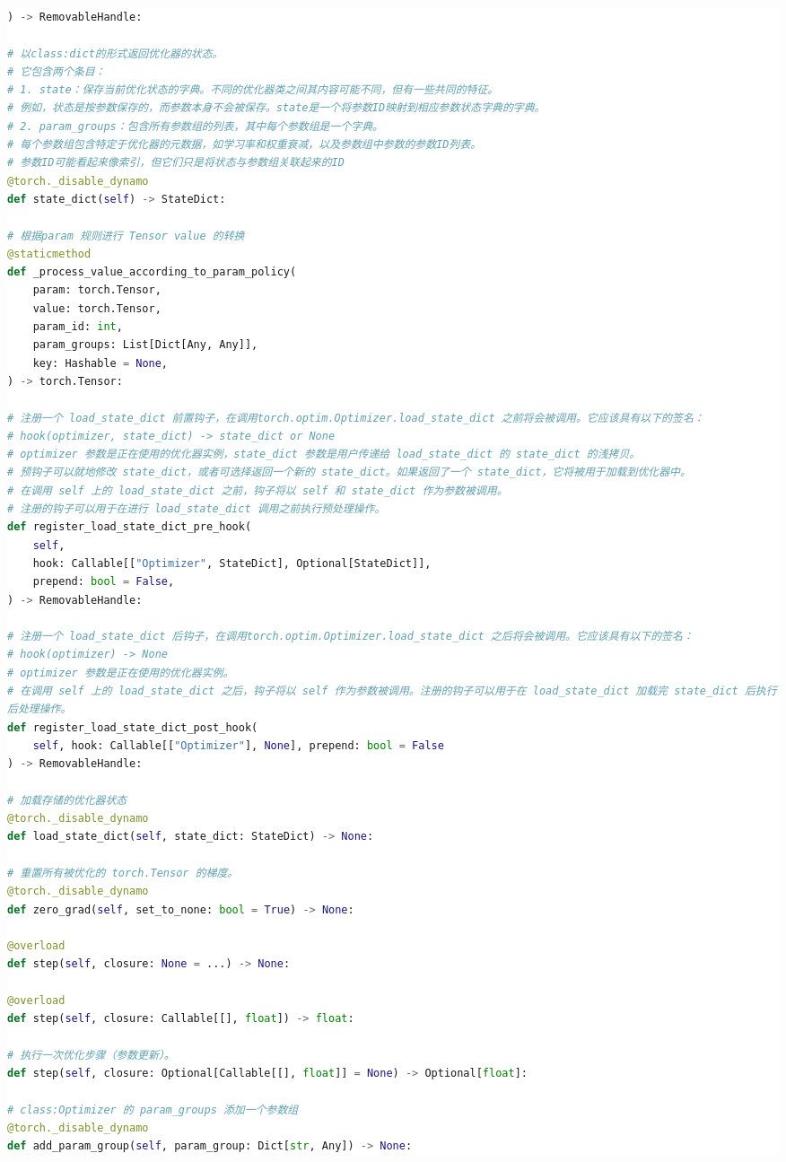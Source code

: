 ```python
) -> RemovableHandle:

# 以class:dict的形式返回优化器的状态。
# 它包含两个条目：
# 1. state：保存当前优化状态的字典。不同的优化器类之间其内容可能不同，但有一些共同的特征。
# 例如，状态是按参数保存的，而参数本身不会被保存。state是一个将参数ID映射到相应参数状态字典的字典。
# 2. param_groups：包含所有参数组的列表，其中每个参数组是一个字典。
# 每个参数组包含特定于优化器的元数据，如学习率和权重衰减，以及参数组中参数的参数ID列表。
# 参数ID可能看起来像索引，但它们只是将状态与参数组关联起来的ID
@torch._disable_dynamo
def state_dict(self) -> StateDict:

# 根据param 规则进行 Tensor value 的转换
@staticmethod
def _process_value_according_to_param_policy(
    param: torch.Tensor,
    value: torch.Tensor,
    param_id: int,
    param_groups: List[Dict[Any, Any]],
    key: Hashable = None,
) -> torch.Tensor:

# 注册一个 load_state_dict 前置钩子，在调用torch.optim.Optimizer.load_state_dict 之前将会被调用。它应该具有以下的签名：
# hook(optimizer, state_dict) -> state_dict or None
# optimizer 参数是正在使用的优化器实例，state_dict 参数是用户传递给 load_state_dict 的 state_dict 的浅拷贝。
# 预钩子可以就地修改 state_dict，或者可选择返回一个新的 state_dict。如果返回了一个 state_dict，它将被用于加载到优化器中。
# 在调用 self 上的 load_state_dict 之前，钩子将以 self 和 state_dict 作为参数被调用。
# 注册的钩子可以用于在进行 load_state_dict 调用之前执行预处理操作。
def register_load_state_dict_pre_hook(
    self,
    hook: Callable[["Optimizer", StateDict], Optional[StateDict]],
    prepend: bool = False,
) -> RemovableHandle:

# 注册一个 load_state_dict 后钩子，在调用torch.optim.Optimizer.load_state_dict 之后将会被调用。它应该具有以下的签名：
# hook(optimizer) -> None
# optimizer 参数是正在使用的优化器实例。
# 在调用 self 上的 load_state_dict 之后，钩子将以 self 作为参数被调用。注册的钩子可以用于在 load_state_dict 加载完 state_dict 后执行后处理操作。
def register_load_state_dict_post_hook(
    self, hook: Callable[["Optimizer"], None], prepend: bool = False
) -> RemovableHandle:

# 加载存储的优化器状态
@torch._disable_dynamo
def load_state_dict(self, state_dict: StateDict) -> None:

# 重置所有被优化的 torch.Tensor 的梯度。
@torch._disable_dynamo
def zero_grad(self, set_to_none: bool = True) -> None:

@overload
def step(self, closure: None = ...) -> None:

@overload
def step(self, closure: Callable[[], float]) -> float:

# 执行一次优化步骤（参数更新）。
def step(self, closure: Optional[Callable[[], float]] = None) -> Optional[float]:

# class:Optimizer 的 param_groups 添加一个参数组
@torch._disable_dynamo
def add_param_group(self, param_group: Dict[str, Any]) -> None:
```